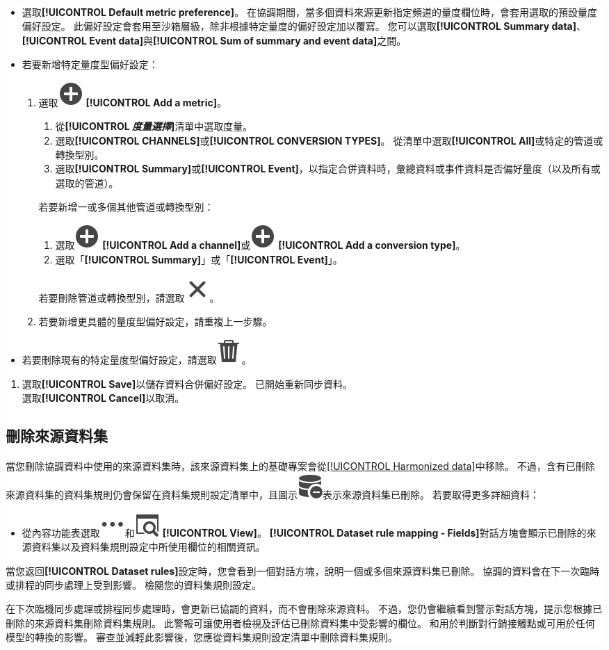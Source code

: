    * 選取&#x200B;**[!UICONTROL Default metric preference]**。 在協調期間，當多個資料來源更新指定頻道的量度欄位時，會套用選取的預設量度偏好設定。 此偏好設定會套用至沙箱層級，除非根據特定量度的偏好設定加以覆寫。 您可以選取&#x200B;**[!UICONTROL Summary data]**、**[!UICONTROL Event data]**&#x200B;與&#x200B;**[!UICONTROL Sum of summary and event data]**&#x200B;之間。

   * 若要新增特定量度型偏好設定：

      1. 選取![加](/help/assets/icons/AddCircle.svg) **[!UICONTROL Add a metric]**。
         1. 從&#x200B;**[!UICONTROL *度量選擇&#x200B;*]**&#x200B;清單中選取度量。
         1. 選取&#x200B;**[!UICONTROL CHANNELS]**&#x200B;或&#x200B;**[!UICONTROL CONVERSION TYPES]**。 從清單中選取&#x200B;**[!UICONTROL All]**&#x200B;或特定的管道或轉換型別。
         1. 選取&#x200B;**[!UICONTROL Summary]**&#x200B;或&#x200B;**[!UICONTROL Event]**，以指定合併資料時，彙總資料或事件資料是否偏好量度（以及所有或選取的管道）。

         若要新增一或多個其他管道或轉換型別：

         1. 選取![加](/help/assets/icons/AddCircle.svg) **[!UICONTROL Add a channel]**&#x200B;或![加](/help/assets/icons/AddCircle.svg) **[!UICONTROL Add a conversion type]**。
         1. 選取「**[!UICONTROL Summary]**」或「**[!UICONTROL Event]**」。

         若要刪除管道或轉換型別，請選取![交叉](/help/assets/icons/Close.svg)。

      1. 若要新增更具體的量度型偏好設定，請重複上一步驟。

   * 若要刪除現有的特定量度型偏好設定，請選取![刪除](/help/assets/icons/Delete.svg)。

1. 選取&#x200B;**[!UICONTROL Save]**&#x200B;以儲存資料合併偏好設定。 已開始重新同步資料。 <br/>選取&#x200B;**[!UICONTROL Cancel]**&#x200B;以取消。

## 刪除來源資料集

當您刪除協調資料中使用的來源資料集時，該來源資料集上的基礎專案會從[[!UICONTROL Harmonized data]](/help/harmonize-data/overview.md)中移除。 不過，含有已刪除來源資料集的資料集規則仍會保留在資料集規則設定清單中，且圖示![DataRemove](/help/assets/icons/DataRemove.svg)表示來源資料集已刪除。 若要取得更多詳細資料：

* 從內容功能表選取![更多](/help/assets/icons/More.svg)和![預覽](/help/assets/icons/Preview.svg) **[!UICONTROL View]**。
**[!UICONTROL Dataset rule mapping - Fields]**&#x200B;對話方塊會顯示已刪除的來源資料集以及資料集規則設定中所使用欄位的相關資訊。

當您返回&#x200B;**[!UICONTROL Dataset rules]**&#x200B;設定時，您會看到一個對話方塊，說明一個或多個來源資料集已刪除。 協調的資料會在下一次臨時或排程的同步處理上受到影響。 檢閱您的資料集規則設定。

在下次臨機同步處理或排程同步處理時，會更新已協調的資料，而不會刪除來源資料。 不過，您仍會繼續看到警示對話方塊，提示您根據已刪除的來源資料集刪除資料集規則。 此警報可讓使用者檢視及評估已刪除資料集中受影響的欄位。 和用於判斷對行銷接觸點或可用於任何模型的轉換的影響。 審查並減輕此影響後，您應從資料集規則設定清單中刪除資料集規則。
